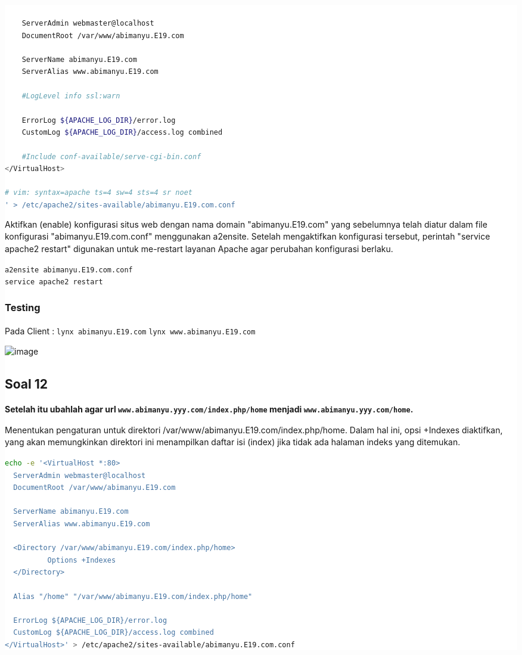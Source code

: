 ```bash

    ServerAdmin webmaster@localhost
    DocumentRoot /var/www/abimanyu.E19.com

    ServerName abimanyu.E19.com
    ServerAlias www.abimanyu.E19.com    

    #LogLevel info ssl:warn

    ErrorLog ${APACHE_LOG_DIR}/error.log
    CustomLog ${APACHE_LOG_DIR}/access.log combined

    #Include conf-available/serve-cgi-bin.conf
</VirtualHost>

# vim: syntax=apache ts=4 sw=4 sts=4 sr noet
' > /etc/apache2/sites-available/abimanyu.E19.com.conf
```
Aktifkan (enable) konfigurasi situs web dengan nama domain "abimanyu.E19.com" yang sebelumnya telah diatur dalam file konfigurasi "abimanyu.E19.com.conf" menggunakan a2ensite. Setelah mengaktifkan konfigurasi tersebut, perintah "service apache2 restart" digunakan untuk me-restart layanan Apache agar perubahan konfigurasi berlaku. 
```bash
a2ensite abimanyu.E19.com.conf
service apache2 restart
```

### Testing

Pada Client : `lynx abimanyu.E19.com` `lynx www.abimanyu.E19.com`

![image](https://github.com/AfiqHaidar/Jarkom-Modul-2-E19-2023/assets/70834506/546b51c7-7ef7-4364-a5aa-51527377a83a)


## Soal 12
**Setelah itu ubahlah agar url `www.abimanyu.yyy.com/index.php/home` menjadi `www.abimanyu.yyy.com/home`.**

Menentukan pengaturan untuk direktori /var/www/abimanyu.E19.com/index.php/home. Dalam hal ini, opsi +Indexes diaktifkan, yang akan memungkinkan direktori ini menampilkan daftar isi (index) jika tidak ada halaman indeks yang ditemukan.
```bash
echo -e '<VirtualHost *:80>
  ServerAdmin webmaster@localhost
  DocumentRoot /var/www/abimanyu.E19.com

  ServerName abimanyu.E19.com
  ServerAlias www.abimanyu.E19.com

  <Directory /var/www/abimanyu.E19.com/index.php/home>
          Options +Indexes
  </Directory>

  Alias "/home" "/var/www/abimanyu.E19.com/index.php/home"

  ErrorLog ${APACHE_LOG_DIR}/error.log
  CustomLog ${APACHE_LOG_DIR}/access.log combined
</VirtualHost>' > /etc/apache2/sites-available/abimanyu.E19.com.conf
```